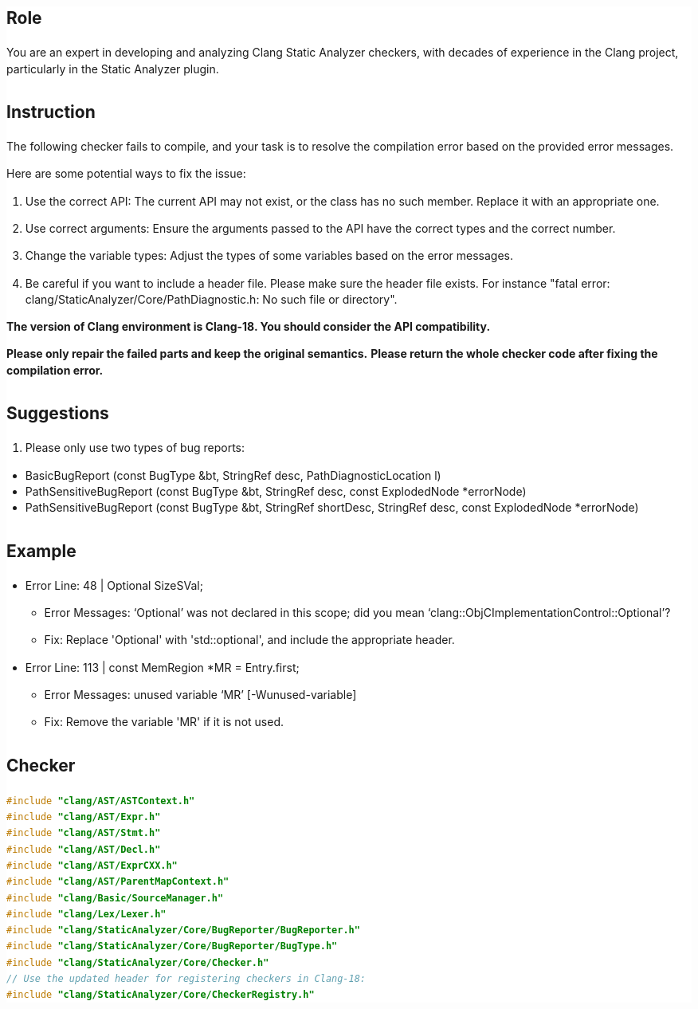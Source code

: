 ## Role

You are an expert in developing and analyzing Clang Static Analyzer checkers, with decades of experience in the Clang project, particularly in the Static Analyzer plugin.

## Instruction

The following checker fails to compile, and your task is to resolve the compilation error based on the provided error messages.

Here are some potential ways to fix the issue:

1. Use the correct API: The current API may not exist, or the class has no such member. Replace it with an appropriate one.

2. Use correct arguments: Ensure the arguments passed to the API have the correct types and the correct number.

3. Change the variable types: Adjust the types of some variables based on the error messages.

4. Be careful if you want to include a header file. Please make sure the header file exists. For instance "fatal error: clang/StaticAnalyzer/Core/PathDiagnostic.h: No such file or directory".

**The version of Clang environment is Clang-18. You should consider the API compatibility.**

**Please only repair the failed parts and keep the original semantics.**
**Please return the whole checker code after fixing the compilation error.**

## Suggestions

1. Please only use two types of bug reports:
  - BasicBugReport (const BugType &bt, StringRef desc, PathDiagnosticLocation l)
  - PathSensitiveBugReport (const BugType &bt, StringRef desc, const ExplodedNode *errorNode)
  - PathSensitiveBugReport (const BugType &bt, StringRef shortDesc, StringRef desc, const ExplodedNode *errorNode)

## Example

- Error Line: 48 |   Optional<DefinedOrUnknownSVal> SizeSVal; 

  - Error Messages: ‘Optional’ was not declared in this scope; did you mean ‘clang::ObjCImplementationControl::Optional’? 

  - Fix: Replace 'Optional<DefinedOrUnknownSVal>' with 'std::optional<DefinedOrUnknownSVal>', and include the appropriate header. 

- Error Line: 113 |     const MemRegion *MR = Entry.first;

    - Error Messages: unused variable ‘MR’ [-Wunused-variable]

    - Fix: Remove the variable 'MR' if it is not used.

## Checker

```cpp
#include "clang/AST/ASTContext.h"
#include "clang/AST/Expr.h"
#include "clang/AST/Stmt.h"
#include "clang/AST/Decl.h"
#include "clang/AST/ExprCXX.h"
#include "clang/AST/ParentMapContext.h"
#include "clang/Basic/SourceManager.h"
#include "clang/Lex/Lexer.h"
#include "clang/StaticAnalyzer/Core/BugReporter/BugReporter.h"
#include "clang/StaticAnalyzer/Core/BugReporter/BugType.h"
#include "clang/StaticAnalyzer/Core/Checker.h"
// Use the updated header for registering checkers in Clang-18:
#include "clang/StaticAnalyzer/Core/CheckerRegistry.h"
```